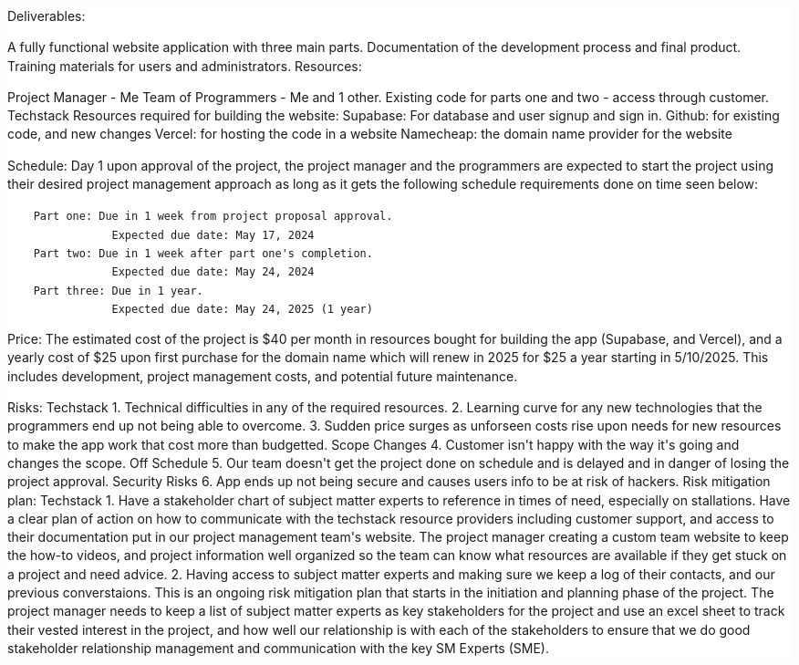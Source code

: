
Deliverables:

A fully functional website application with three main parts.
Documentation of the development process and final product.
Training materials for users and administrators.
Resources:

Project Manager - Me
    Team of Programmers - Me and 1 other. 
    Existing code for parts one and two - access through customer. 
    Techstack Resources required for building the website:
        Supabase: For database and user signup and sign in. 
        Github: for existing code, and new changes
        Vercel: for hosting the code in a website 
        Namecheap: the domain name provider for the website


    

Schedule:
    Day 1 upon approval of the project, the project manager and the programmers are expected to start the project using their desired project management approach as long as it gets the following schedule requirements done on time seen below:

        Part one: Due in 1 week from project proposal approval.
                    Expected due date: May 17, 2024
        Part two: Due in 1 week after part one's completion.
                    Expected due date: May 24, 2024
        Part three: Due in 1 year.
                    Expected due date: May 24, 2025 (1 year)

Price: The estimated cost of the project is $40 per month in resources bought for building the app (Supabase, and Vercel), and a yearly cost of $25 upon first purchase for the domain name which will renew in 2025 for $25 a year starting in 5/10/2025. This includes development, project management costs, and potential future maintenance.

Risks:
    Techstack
        1. Technical difficulties in any of the required resources. 
        2. Learning curve for any new technologies that the programmers end up not being able to overcome. 
        3. Sudden price surges as unforseen costs rise upon needs for new resources to make the app work that cost more than budgetted. 
    Scope Changes
        4. Customer isn't happy with the way it's going and changes the scope. 
    Off Schedule
        5. Our team doesn't get the project done on schedule and is delayed and in danger of losing the project approval. 
    Security Risks
        6. App ends up not being secure and causes users info to be at risk of hackers.
Risk mitigation plan:
    Techstack
        1. Have a stakeholder chart of subject matter experts to reference in times of need, especially on stallations. Have a clear plan of action on how to communicate with the techstack resource providers including customer support, and access to their documentation put in our project management team's website. The project manager creating a custom team website to keep the how-to videos, and project information well organized so the team can know what resources are available if they get stuck on a project and need advice. 
        2. Having access to subject matter experts and making sure we keep a log of their contacts, and our previous converstaions. This is an ongoing risk mitigation plan that starts in the initiation and planning phase of the project. The project manager needs to keep a list of subject matter experts as key stakeholders for the project and use an excel sheet to track their vested interest in the project, and how well our relationship is with each of the stakeholders to ensure that we do good stakeholder relationship management and communication with the key SM Experts (SME). 